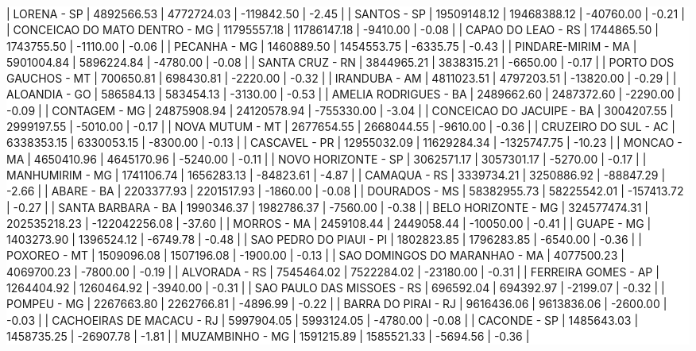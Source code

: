 | LORENA - SP | 4892566.53 | 4772724.03 | -119842.50 | -2.45 |
| SANTOS - SP | 19509148.12 | 19468388.12 | -40760.00 | -0.21 |
| CONCEICAO DO MATO DENTRO - MG | 11795557.18 | 11786147.18 | -9410.00 | -0.08 |
| CAPAO DO LEAO - RS | 1744865.50 | 1743755.50 | -1110.00 | -0.06 |
| PECANHA - MG | 1460889.50 | 1454553.75 | -6335.75 | -0.43 |
| PINDARE-MIRIM - MA | 5901004.84 | 5896224.84 | -4780.00 | -0.08 |
| SANTA CRUZ - RN | 3844965.21 | 3838315.21 | -6650.00 | -0.17 |
| PORTO DOS GAUCHOS - MT | 700650.81 | 698430.81 | -2220.00 | -0.32 |
| IRANDUBA - AM | 4811023.51 | 4797203.51 | -13820.00 | -0.29 |
| ALOANDIA - GO | 586584.13 | 583454.13 | -3130.00 | -0.53 |
| AMELIA RODRIGUES - BA | 2489662.60 | 2487372.60 | -2290.00 | -0.09 |
| CONTAGEM - MG | 24875908.94 | 24120578.94 | -755330.00 | -3.04 |
| CONCEICAO DO JACUIPE - BA | 3004207.55 | 2999197.55 | -5010.00 | -0.17 |
| NOVA MUTUM - MT | 2677654.55 | 2668044.55 | -9610.00 | -0.36 |
| CRUZEIRO DO SUL - AC | 6338353.15 | 6330053.15 | -8300.00 | -0.13 |
| CASCAVEL - PR | 12955032.09 | 11629284.34 | -1325747.75 | -10.23 |
| MONCAO - MA | 4650410.96 | 4645170.96 | -5240.00 | -0.11 |
| NOVO HORIZONTE - SP | 3062571.17 | 3057301.17 | -5270.00 | -0.17 |
| MANHUMIRIM - MG | 1741106.74 | 1656283.13 | -84823.61 | -4.87 |
| CAMAQUA - RS | 3339734.21 | 3250886.92 | -88847.29 | -2.66 |
| ABARE - BA | 2203377.93 | 2201517.93 | -1860.00 | -0.08 |
| DOURADOS - MS | 58382955.73 | 58225542.01 | -157413.72 | -0.27 |
| SANTA BARBARA - BA | 1990346.37 | 1982786.37 | -7560.00 | -0.38 |
| BELO HORIZONTE - MG | 324577474.31 | 202535218.23 | -122042256.08 | -37.60 |
| MORROS - MA | 2459108.44 | 2449058.44 | -10050.00 | -0.41 |
| GUAPE - MG | 1403273.90 | 1396524.12 | -6749.78 | -0.48 |
| SAO PEDRO DO PIAUI - PI | 1802823.85 | 1796283.85 | -6540.00 | -0.36 |
| POXOREO - MT | 1509096.08 | 1507196.08 | -1900.00 | -0.13 |
| SAO DOMINGOS DO MARANHAO - MA | 4077500.23 | 4069700.23 | -7800.00 | -0.19 |
| ALVORADA - RS | 7545464.02 | 7522284.02 | -23180.00 | -0.31 |
| FERREIRA GOMES - AP | 1264404.92 | 1260464.92 | -3940.00 | -0.31 |
| SAO PAULO DAS MISSOES - RS | 696592.04 | 694392.97 | -2199.07 | -0.32 |
| POMPEU - MG | 2267663.80 | 2262766.81 | -4896.99 | -0.22 |
| BARRA DO PIRAI - RJ | 9616436.06 | 9613836.06 | -2600.00 | -0.03 |
| CACHOEIRAS DE MACACU - RJ | 5997904.05 | 5993124.05 | -4780.00 | -0.08 |
| CACONDE - SP | 1485643.03 | 1458735.25 | -26907.78 | -1.81 |
| MUZAMBINHO - MG | 1591215.89 | 1585521.33 | -5694.56 | -0.36 |